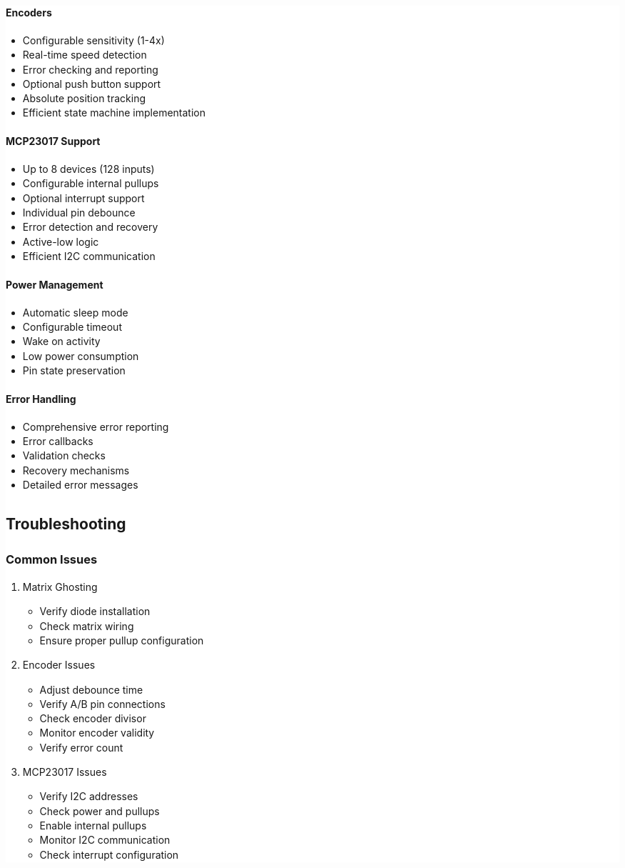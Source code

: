 #### Encoders
- Configurable sensitivity (1-4x)
- Real-time speed detection
- Error checking and reporting
- Optional push button support
- Absolute position tracking
- Efficient state machine implementation

#### MCP23017 Support
- Up to 8 devices (128 inputs)
- Configurable internal pullups
- Optional interrupt support
- Individual pin debounce
- Error detection and recovery
- Active-low logic
- Efficient I2C communication

#### Power Management
- Automatic sleep mode
- Configurable timeout
- Wake on activity
- Low power consumption
- Pin state preservation

#### Error Handling
- Comprehensive error reporting
- Error callbacks
- Validation checks
- Recovery mechanisms
- Detailed error messages

## Troubleshooting

### Common Issues
1. Matrix Ghosting
   - Verify diode installation
   - Check matrix wiring
   - Ensure proper pullup configuration

2. Encoder Issues
   - Adjust debounce time
   - Verify A/B pin connections
   - Check encoder divisor
   - Monitor encoder validity
   - Verify error count

3. MCP23017 Issues
   - Verify I2C addresses
   - Check power and pullups
   - Enable internal pullups
   - Monitor I2C communication
   - Check interrupt configuration
